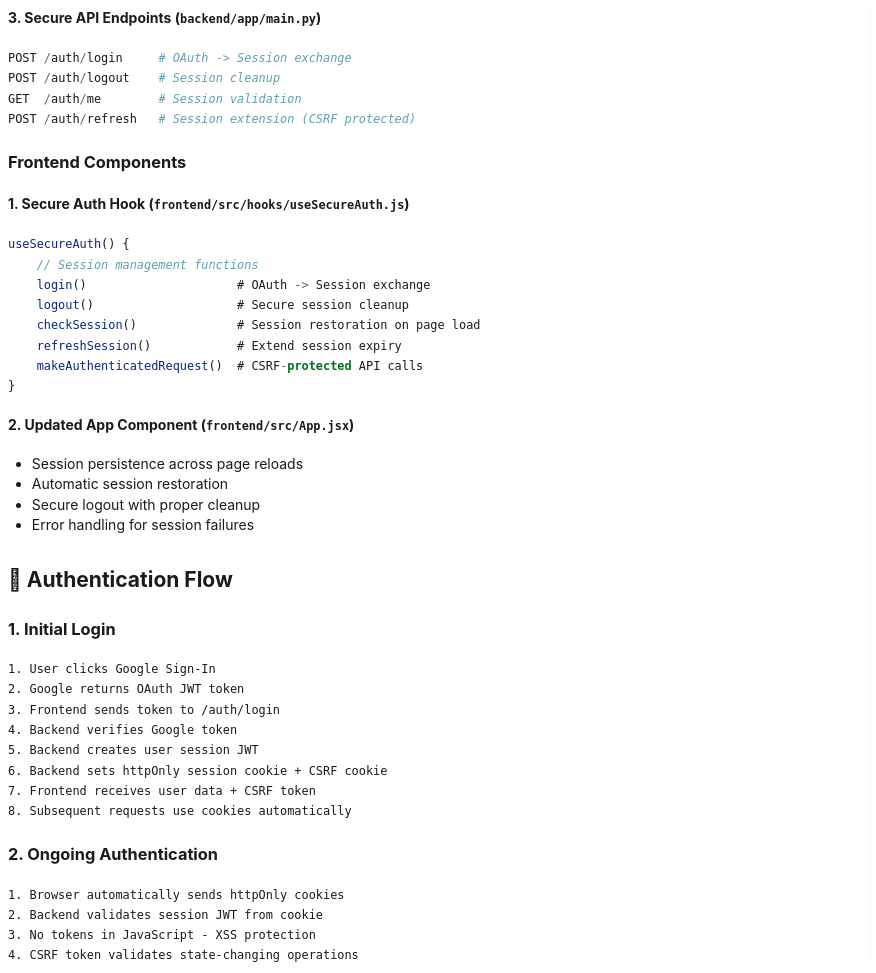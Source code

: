 #### 3. Secure API Endpoints (`backend/app/main.py`)
```python
POST /auth/login     # OAuth -> Session exchange
POST /auth/logout    # Session cleanup
GET  /auth/me        # Session validation
POST /auth/refresh   # Session extension (CSRF protected)
```

### Frontend Components

#### 1. Secure Auth Hook (`frontend/src/hooks/useSecureAuth.js`)
```javascript
useSecureAuth() {
    // Session management functions
    login()                     # OAuth -> Session exchange
    logout()                    # Secure session cleanup
    checkSession()              # Session restoration on page load
    refreshSession()            # Extend session expiry
    makeAuthenticatedRequest()  # CSRF-protected API calls
}
```

#### 2. Updated App Component (`frontend/src/App.jsx`)
- Session persistence across page reloads
- Automatic session restoration
- Secure logout with proper cleanup
- Error handling for session failures

## 🔄 Authentication Flow

### 1. Initial Login
```
1. User clicks Google Sign-In
2. Google returns OAuth JWT token
3. Frontend sends token to /auth/login
4. Backend verifies Google token
5. Backend creates user session JWT
6. Backend sets httpOnly session cookie + CSRF cookie
7. Frontend receives user data + CSRF token
8. Subsequent requests use cookies automatically
```

### 2. Ongoing Authentication
```
1. Browser automatically sends httpOnly cookies
2. Backend validates session JWT from cookie
3. No tokens in JavaScript - XSS protection
4. CSRF token validates state-changing operations
```
